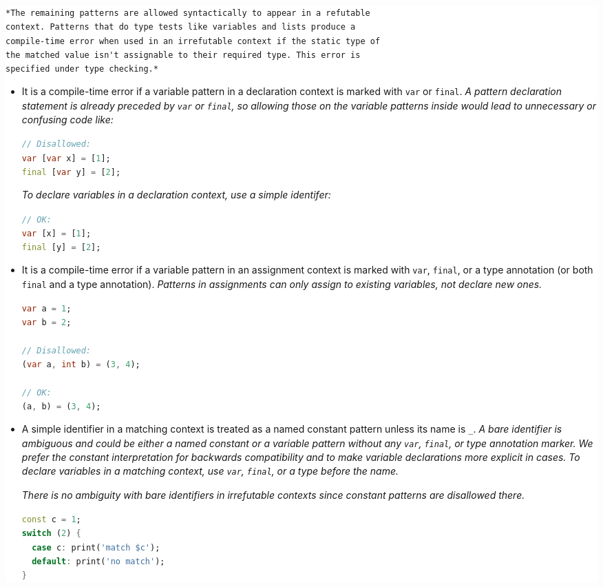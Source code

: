     *The remaining patterns are allowed syntactically to appear in a refutable
    context. Patterns that do type tests like variables and lists produce a
    compile-time error when used in an irrefutable context if the static type of
    the matched value isn't assignable to their required type. This error is
    specified under type checking.*

*   It is a compile-time error if a variable pattern in a declaration context is
    marked with `var` or `final`. *A pattern declaration statement is already
    preceded by `var` or `final`, so allowing those on the variable patterns
    inside would lead to unnecessary or confusing code like:*

    ```dart
    // Disallowed:
    var [var x] = [1];
    final [var y] = [2];
    ```

    *To declare variables in a declaration context, use a simple identifer:*

    ```dart
    // OK:
    var [x] = [1];
    final [y] = [2];
    ```

*   It is a compile-time error if a variable pattern in an assignment context is
    marked with `var`, `final`, or a type annotation (or both `final` and a type
    annotation). *Patterns in assignments can only assign to existing variables,
    not declare new ones.*

    ```dart
    var a = 1;
    var b = 2;

    // Disallowed:
    (var a, int b) = (3, 4);

    // OK:
    (a, b) = (3, 4);
    ```

*   A simple identifier in a matching context is treated as a named constant
    pattern unless its name is `_`. *A bare identifier is ambiguous and could
    be either a named constant or a variable pattern without any `var`, `final`,
    or type annotation marker. We prefer the constant interpretation for
    backwards compatibility and to make variable declarations more explicit in
    cases. To declare variables in a matching context, use `var`, `final`, or a
    type before the name.*

    *There is no ambiguity with bare identifiers in irrefutable contexts since
    constant patterns are disallowed there.*

    ```dart
    const c = 1;
    switch (2) {
      case c: print('match $c');
      default: print('no match');
    }
    ```


[records]: https://github.com/dart-lang/language/blob/master/accepted/future-releases/records/records-feature-specification.md
[logicalOrPattern]: #logical-or-pattern
[logicalAndPattern]: #logical-and-pattern
[relationalPattern]: #relational-pattern
[castPattern]: #cast-pattern
[nullCheckPattern]: #null-check-pattern
[nullAssertPattern]: #null-assert-pattern
[constantPattern]: #constant-pattern
[variablePattern]: #variable-pattern
[parenthesizedPattern]: #parenthesized-pattern
[listPattern]: #list-pattern
[mapPattern]: #map-pattern
[recordPattern]: #record-pattern
[extractorPattern]: #extractor-pattern
[swift null check]: https://docs.swift.org/swift-book/ReferenceManual/Patterns.html#ID520
[2126]: https://github.com/dart-lang/language/issues/2126
[#2542]: https://github.com/dart-lang/language/issues/2542
[exhaustiveness]: https://github.com/dart-lang/language/blob/master/working/0546-patterns/exhaustiveness.md
[null safety]: https://dart.dev/null-safety
[#2193]: https://github.com/dart-lang/language/issues/2193
[#2181]: https://github.com/dart-lang/language/issues/2181
[#2138]: https://github.com/dart-lang/language/issues/2138